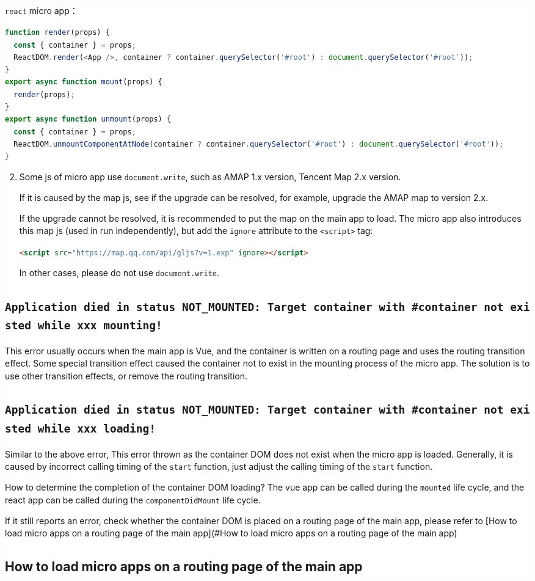    `react` micro app：

   ```js
   function render(props) {
     const { container } = props;
     ReactDOM.render(<App />, container ? container.querySelector('#root') : document.querySelector('#root'));
   }
   export async function mount(props) {
     render(props);
   }
   export async function unmount(props) {
     const { container } = props;
     ReactDOM.unmountComponentAtNode(container ? container.querySelector('#root') : document.querySelector('#root'));
   }
   ```

2. Some js of micro app use `document.write`, such as AMAP 1.x version, Tencent Map 2.x version.

   If it is caused by the map js, see if the upgrade can be resolved, for example, upgrade the AMAP map to version 2.x.

   If the upgrade cannot be resolved, it is recommended to put the map on the main app to load. The micro app also introduces this map js (used in run independently), but add the `ignore` attribute to the `<script>` tag:

   ```html
   <script src="https://map.qq.com/api/gljs?v=1.exp" ignore></script>
   ```

   In other cases, please do not use `document.write`.

## `Application died in status NOT_MOUNTED: Target container with #container not existed while xxx mounting!`

This error usually occurs when the main app is Vue, and the container is written on a routing page and uses the routing transition effect. Some special transition effect caused the container not to exist in the mounting process of the micro app. The solution is to use other transition effects, or remove the routing transition.

## `Application died in status NOT_MOUNTED: Target container with #container not existed while xxx loading!`

Similar to the above error, This error thrown as the container DOM does not exist when the micro app is loaded. Generally, it is caused by incorrect calling timing of the `start` function, just adjust the calling timing of the `start` function.

How to determine the completion of the container DOM loading? The vue app can be called during the `mounted` life cycle, and the react app can be called during the `componentDidMount` life cycle.

If it still reports an error, check whether the container DOM is placed on a routing page of the main app, please refer to [How to load micro apps on a routing page of the main app](#How to load micro apps on a routing page of the main app)

## How to load micro apps on a routing page of the main app
